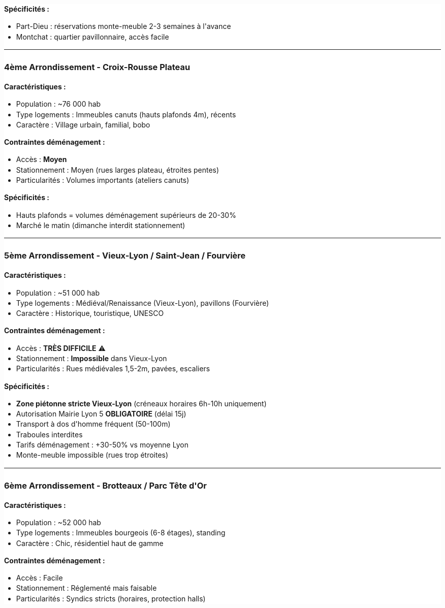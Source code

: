 **Spécificités :**
- Part-Dieu : réservations monte-meuble 2-3 semaines à l'avance
- Montchat : quartier pavillonnaire, accès facile

---

### 4ème Arrondissement - Croix-Rousse Plateau

**Caractéristiques :**
- Population : ~76 000 hab
- Type logements : Immeubles canuts (hauts plafonds 4m), récents
- Caractère : Village urbain, familial, bobo

**Contraintes déménagement :**
- Accès : **Moyen**
- Stationnement : Moyen (rues larges plateau, étroites pentes)
- Particularités : Volumes importants (ateliers canuts)

**Spécificités :**
- Hauts plafonds = volumes déménagement supérieurs de 20-30%
- Marché le matin (dimanche interdit stationnement)

---

### 5ème Arrondissement - Vieux-Lyon / Saint-Jean / Fourvière

**Caractéristiques :**
- Population : ~51 000 hab
- Type logements : Médiéval/Renaissance (Vieux-Lyon), pavillons (Fourvière)
- Caractère : Historique, touristique, UNESCO

**Contraintes déménagement :**
- Accès : **TRÈS DIFFICILE** ⚠️
- Stationnement : **Impossible** dans Vieux-Lyon
- Particularités : Rues médiévales 1,5-2m, pavées, escaliers

**Spécificités :**
- **Zone piétonne stricte Vieux-Lyon** (créneaux horaires 6h-10h uniquement)
- Autorisation Mairie Lyon 5 **OBLIGATOIRE** (délai 15j)
- Transport à dos d'homme fréquent (50-100m)
- Traboules interdites
- Tarifs déménagement : +30-50% vs moyenne Lyon
- Monte-meuble impossible (rues trop étroites)

---

### 6ème Arrondissement - Brotteaux / Parc Tête d'Or

**Caractéristiques :**
- Population : ~52 000 hab
- Type logements : Immeubles bourgeois (6-8 étages), standing
- Caractère : Chic, résidentiel haut de gamme

**Contraintes déménagement :**
- Accès : Facile
- Stationnement : Réglementé mais faisable
- Particularités : Syndics stricts (horaires, protection halls)
